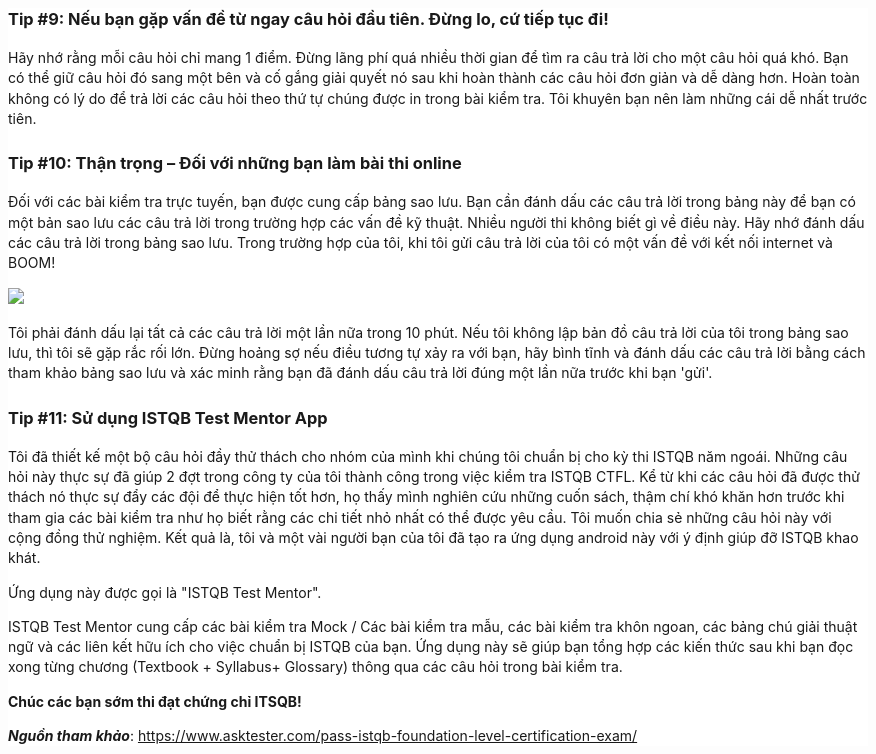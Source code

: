 ### Tip #9: Nếu bạn gặp vấn đề từ ngay câu hỏi đầu tiên. Đừng lo, cứ tiếp tục đi!

Hãy nhớ rằng mỗi câu hỏi chỉ mang 1 điểm. Đừng lãng phí quá nhiều thời gian để tìm ra câu trả lời cho một câu hỏi quá khó. Bạn có thể giữ câu hỏi đó sang một bên và cố gắng giải quyết nó sau khi hoàn thành các câu hỏi đơn giản và dễ dàng hơn. Hoàn toàn không có lý do để trả lời các câu hỏi theo thứ tự chúng được in trong bài kiểm tra. Tôi khuyên bạn nên làm những cái dễ nhất trước tiên.

### Tip #10: Thận trọng – Đối với những bạn làm bài thi online

Đối với các bài kiểm tra trực tuyến, bạn được cung cấp bảng sao lưu. Bạn cần đánh dấu các câu trả lời trong bảng này để bạn có một bản sao lưu các câu trả lời trong trường hợp các vấn đề kỹ thuật. Nhiều người thi không biết gì về điều này. Hãy nhớ đánh dấu các câu trả lời trong bảng sao lưu. Trong trường hợp của tôi, khi tôi gửi câu trả lời của tôi có một vấn đề với kết nối internet và BOOM!

![](https://images.viblo.asia/36d9c984-021d-4d92-a710-4a0101be4c04.png)

Tôi phải đánh dấu lại tất cả các câu trả lời một lần nữa trong 10 phút. Nếu tôi không lập bản đồ câu trả lời của tôi trong bảng sao lưu, thì tôi sẽ gặp rắc rối lớn. Đừng hoảng sợ nếu điều tương tự xảy ra với bạn, hãy bình tĩnh và đánh dấu các câu trả lời bằng cách tham khảo bảng sao lưu và xác minh rằng bạn đã đánh dấu câu trả lời đúng một lần nữa trước khi bạn 'gửi'.

### Tip #11: Sử dụng ISTQB Test Mentor App

Tôi đã thiết kế một bộ câu hỏi đầy thử thách cho nhóm của mình khi chúng tôi chuẩn bị cho kỳ thi ISTQB năm ngoái. Những câu hỏi này thực sự đã giúp 2 đợt trong công ty của tôi thành công trong việc kiểm tra ISTQB CTFL. Kể từ khi các câu hỏi đã được thử thách nó thực sự đẩy các đội để thực hiện tốt hơn, họ thấy mình nghiên cứu những cuốn sách, thậm chí khó khăn hơn trước khi tham gia các bài kiểm tra như họ biết rằng các chi tiết nhỏ nhất có thể được yêu cầu. Tôi muốn chia sẻ những câu hỏi này với cộng đồng thử nghiệm. Kết quả là, tôi và một vài người bạn của tôi đã tạo ra ứng dụng android này với ý định giúp đỡ ISTQB khao khát.

Ứng dụng này được gọi là "ISTQB Test Mentor".

ISTQB Test Mentor cung cấp các bài kiểm tra Mock / Các bài kiểm tra mẫu, các bài kiểm tra khôn ngoan, các bảng chú giải thuật ngữ và các liên kết hữu ích cho việc chuẩn bị ISTQB của bạn. Ứng dụng này sẽ giúp bạn tổng hợp các kiến thức sau khi bạn đọc xong từng chương (Textbook + Syllabus+ Glossary) thông qua các câu hỏi trong bài kiểm tra.

**Chúc các bạn sớm thi đạt chứng chỉ ITSQB!**

***Nguồn tham khảo***: https://www.asktester.com/pass-istqb-foundation-level-certification-exam/